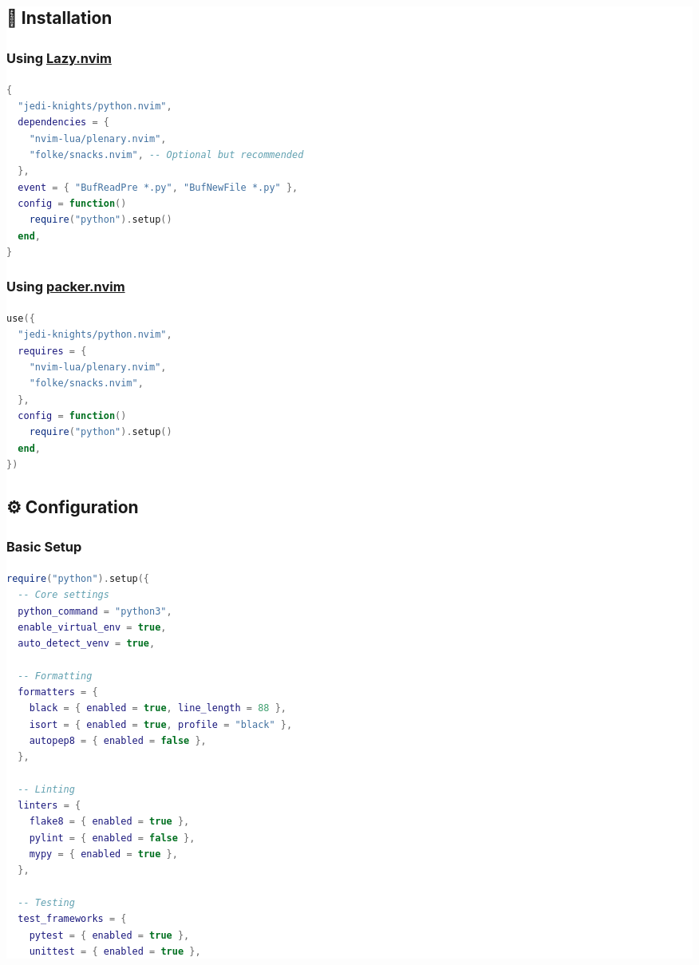 ## 🚀 Installation

### Using [Lazy.nvim](https://github.com/folke/lazy.nvim)

```lua
{
  "jedi-knights/python.nvim",
  dependencies = { 
    "nvim-lua/plenary.nvim",
    "folke/snacks.nvim", -- Optional but recommended
  },
  event = { "BufReadPre *.py", "BufNewFile *.py" },
  config = function()
    require("python").setup()
  end,
}
```

### Using [packer.nvim](https://github.com/wbthomason/packer.nvim)

```lua
use({
  "jedi-knights/python.nvim",
  requires = { 
    "nvim-lua/plenary.nvim",
    "folke/snacks.nvim",
  },
  config = function()
    require("python").setup()
  end,
})
```

## ⚙️ Configuration

### Basic Setup

```lua
require("python").setup({
  -- Core settings
  python_command = "python3",
  enable_virtual_env = true,
  auto_detect_venv = true,
  
  -- Formatting
  formatters = {
    black = { enabled = true, line_length = 88 },
    isort = { enabled = true, profile = "black" },
    autopep8 = { enabled = false },
  },
  
  -- Linting
  linters = {
    flake8 = { enabled = true },
    pylint = { enabled = false },
    mypy = { enabled = true },
  },
  
  -- Testing
  test_frameworks = {
    pytest = { enabled = true },
    unittest = { enabled = true },
```